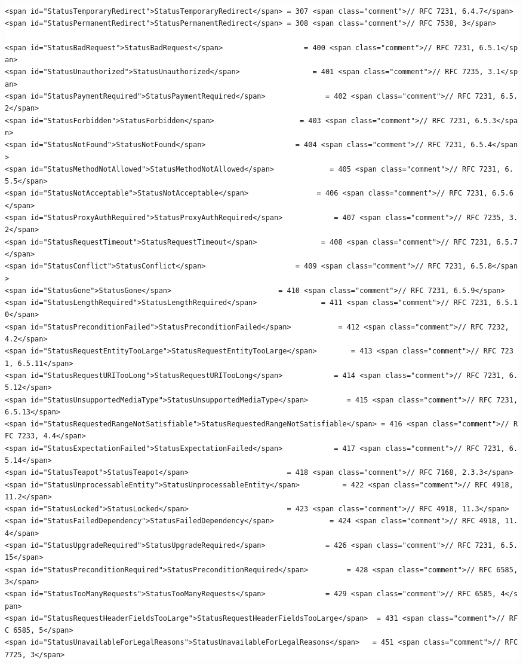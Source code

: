     <span id="StatusTemporaryRedirect">StatusTemporaryRedirect</span> = 307 <span class="comment">// RFC 7231, 6.4.7</span>
    <span id="StatusPermanentRedirect">StatusPermanentRedirect</span> = 308 <span class="comment">// RFC 7538, 3</span>
    
    <span id="StatusBadRequest">StatusBadRequest</span>                   = 400 <span class="comment">// RFC 7231, 6.5.1</span>
    <span id="StatusUnauthorized">StatusUnauthorized</span>                 = 401 <span class="comment">// RFC 7235, 3.1</span>
    <span id="StatusPaymentRequired">StatusPaymentRequired</span>              = 402 <span class="comment">// RFC 7231, 6.5.2</span>
    <span id="StatusForbidden">StatusForbidden</span>                    = 403 <span class="comment">// RFC 7231, 6.5.3</span>
    <span id="StatusNotFound">StatusNotFound</span>                     = 404 <span class="comment">// RFC 7231, 6.5.4</span>
    <span id="StatusMethodNotAllowed">StatusMethodNotAllowed</span>             = 405 <span class="comment">// RFC 7231, 6.5.5</span>
    <span id="StatusNotAcceptable">StatusNotAcceptable</span>                = 406 <span class="comment">// RFC 7231, 6.5.6</span>
    <span id="StatusProxyAuthRequired">StatusProxyAuthRequired</span>            = 407 <span class="comment">// RFC 7235, 3.2</span>
    <span id="StatusRequestTimeout">StatusRequestTimeout</span>               = 408 <span class="comment">// RFC 7231, 6.5.7</span>
    <span id="StatusConflict">StatusConflict</span>                     = 409 <span class="comment">// RFC 7231, 6.5.8</span>
    <span id="StatusGone">StatusGone</span>                         = 410 <span class="comment">// RFC 7231, 6.5.9</span>
    <span id="StatusLengthRequired">StatusLengthRequired</span>               = 411 <span class="comment">// RFC 7231, 6.5.10</span>
    <span id="StatusPreconditionFailed">StatusPreconditionFailed</span>           = 412 <span class="comment">// RFC 7232, 4.2</span>
    <span id="StatusRequestEntityTooLarge">StatusRequestEntityTooLarge</span>        = 413 <span class="comment">// RFC 7231, 6.5.11</span>
    <span id="StatusRequestURITooLong">StatusRequestURITooLong</span>            = 414 <span class="comment">// RFC 7231, 6.5.12</span>
    <span id="StatusUnsupportedMediaType">StatusUnsupportedMediaType</span>         = 415 <span class="comment">// RFC 7231, 6.5.13</span>
    <span id="StatusRequestedRangeNotSatisfiable">StatusRequestedRangeNotSatisfiable</span> = 416 <span class="comment">// RFC 7233, 4.4</span>
    <span id="StatusExpectationFailed">StatusExpectationFailed</span>            = 417 <span class="comment">// RFC 7231, 6.5.14</span>
    <span id="StatusTeapot">StatusTeapot</span>                       = 418 <span class="comment">// RFC 7168, 2.3.3</span>
    <span id="StatusUnprocessableEntity">StatusUnprocessableEntity</span>          = 422 <span class="comment">// RFC 4918, 11.2</span>
    <span id="StatusLocked">StatusLocked</span>                       = 423 <span class="comment">// RFC 4918, 11.3</span>
    <span id="StatusFailedDependency">StatusFailedDependency</span>             = 424 <span class="comment">// RFC 4918, 11.4</span>
    <span id="StatusUpgradeRequired">StatusUpgradeRequired</span>              = 426 <span class="comment">// RFC 7231, 6.5.15</span>
    <span id="StatusPreconditionRequired">StatusPreconditionRequired</span>         = 428 <span class="comment">// RFC 6585, 3</span>
    <span id="StatusTooManyRequests">StatusTooManyRequests</span>              = 429 <span class="comment">// RFC 6585, 4</span>
    <span id="StatusRequestHeaderFieldsTooLarge">StatusRequestHeaderFieldsTooLarge</span>  = 431 <span class="comment">// RFC 6585, 5</span>
    <span id="StatusUnavailableForLegalReasons">StatusUnavailableForLegalReasons</span>   = 451 <span class="comment">// RFC 7725, 3</span>
    
